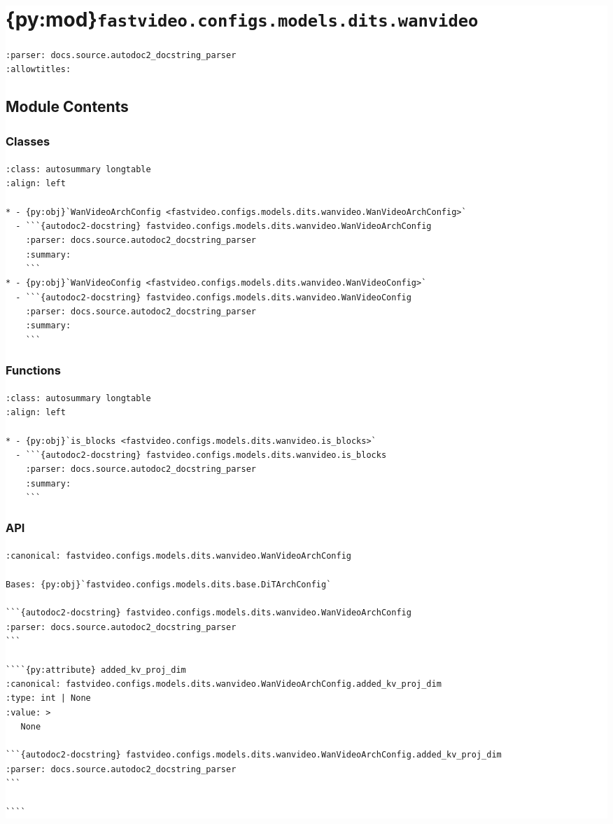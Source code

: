 # {py:mod}`fastvideo.configs.models.dits.wanvideo`

```{py:module} fastvideo.configs.models.dits.wanvideo
```

```{autodoc2-docstring} fastvideo.configs.models.dits.wanvideo
:parser: docs.source.autodoc2_docstring_parser
:allowtitles:
```

## Module Contents

### Classes

````{list-table}
:class: autosummary longtable
:align: left

* - {py:obj}`WanVideoArchConfig <fastvideo.configs.models.dits.wanvideo.WanVideoArchConfig>`
  - ```{autodoc2-docstring} fastvideo.configs.models.dits.wanvideo.WanVideoArchConfig
    :parser: docs.source.autodoc2_docstring_parser
    :summary:
    ```
* - {py:obj}`WanVideoConfig <fastvideo.configs.models.dits.wanvideo.WanVideoConfig>`
  - ```{autodoc2-docstring} fastvideo.configs.models.dits.wanvideo.WanVideoConfig
    :parser: docs.source.autodoc2_docstring_parser
    :summary:
    ```
````

### Functions

````{list-table}
:class: autosummary longtable
:align: left

* - {py:obj}`is_blocks <fastvideo.configs.models.dits.wanvideo.is_blocks>`
  - ```{autodoc2-docstring} fastvideo.configs.models.dits.wanvideo.is_blocks
    :parser: docs.source.autodoc2_docstring_parser
    :summary:
    ```
````

### API

`````{py:class} WanVideoArchConfig
:canonical: fastvideo.configs.models.dits.wanvideo.WanVideoArchConfig

Bases: {py:obj}`fastvideo.configs.models.dits.base.DiTArchConfig`

```{autodoc2-docstring} fastvideo.configs.models.dits.wanvideo.WanVideoArchConfig
:parser: docs.source.autodoc2_docstring_parser
```

````{py:attribute} added_kv_proj_dim
:canonical: fastvideo.configs.models.dits.wanvideo.WanVideoArchConfig.added_kv_proj_dim
:type: int | None
:value: >
   None

```{autodoc2-docstring} fastvideo.configs.models.dits.wanvideo.WanVideoArchConfig.added_kv_proj_dim
:parser: docs.source.autodoc2_docstring_parser
```

````

`````